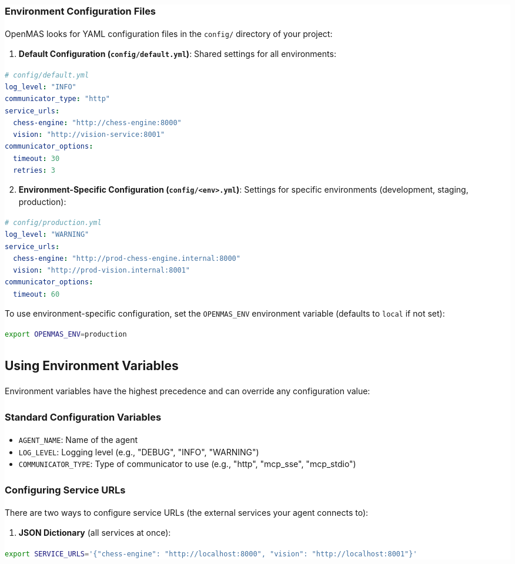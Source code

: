 ### Environment Configuration Files

OpenMAS looks for YAML configuration files in the `config/` directory of your project:

1. **Default Configuration (`config/default.yml`)**: Shared settings for all environments:

```yaml
# config/default.yml
log_level: "INFO"
communicator_type: "http"
service_urls:
  chess-engine: "http://chess-engine:8000"
  vision: "http://vision-service:8001"
communicator_options:
  timeout: 30
  retries: 3
```

2. **Environment-Specific Configuration (`config/<env>.yml`)**: Settings for specific environments (development, staging, production):

```yaml
# config/production.yml
log_level: "WARNING"
service_urls:
  chess-engine: "http://prod-chess-engine.internal:8000"
  vision: "http://prod-vision.internal:8001"
communicator_options:
  timeout: 60
```

To use environment-specific configuration, set the `OPENMAS_ENV` environment variable (defaults to `local` if not set):

```bash
export OPENMAS_ENV=production
```

## Using Environment Variables

Environment variables have the highest precedence and can override any configuration value:

### Standard Configuration Variables

- `AGENT_NAME`: Name of the agent
- `LOG_LEVEL`: Logging level (e.g., "DEBUG", "INFO", "WARNING")
- `COMMUNICATOR_TYPE`: Type of communicator to use (e.g., "http", "mcp_sse", "mcp_stdio")

### Configuring Service URLs

There are two ways to configure service URLs (the external services your agent connects to):

1. **JSON Dictionary** (all services at once):

```bash
export SERVICE_URLS='{"chess-engine": "http://localhost:8000", "vision": "http://localhost:8001"}'
```
